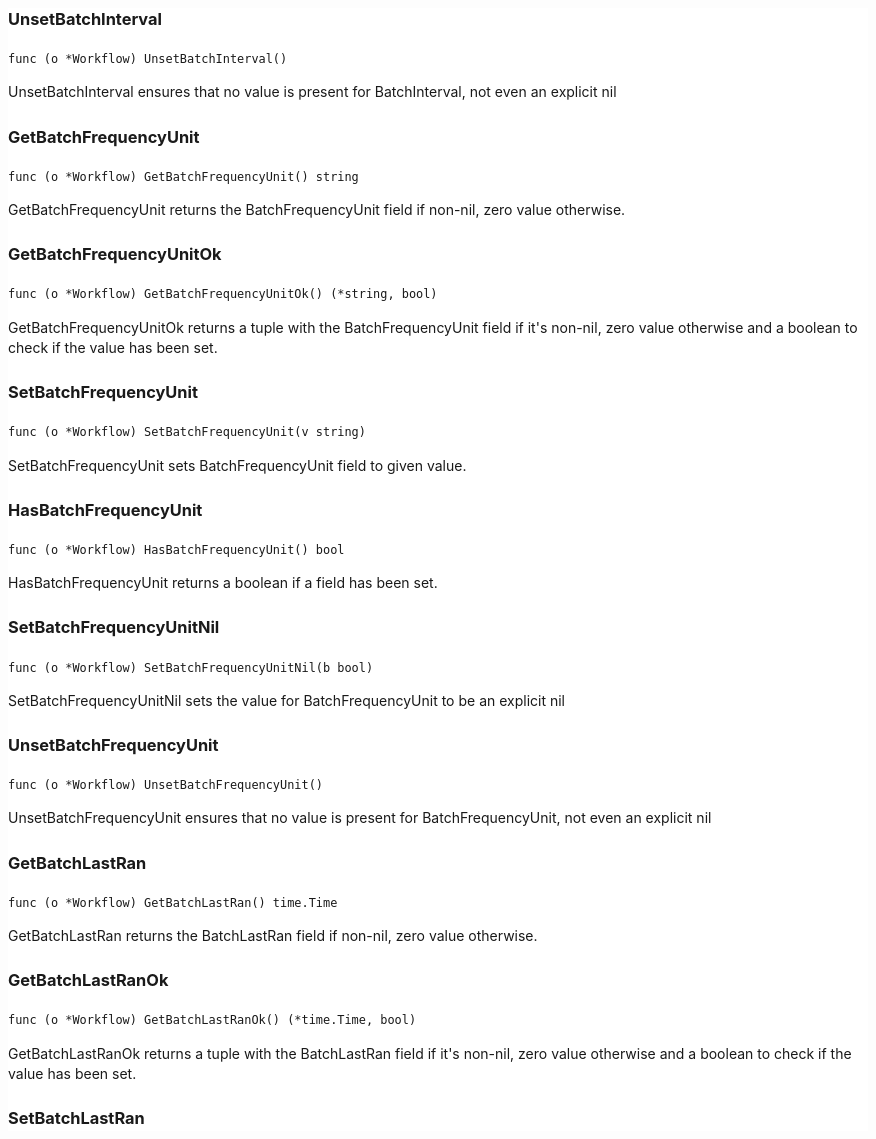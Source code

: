 ### UnsetBatchInterval
`func (o *Workflow) UnsetBatchInterval()`

UnsetBatchInterval ensures that no value is present for BatchInterval, not even an explicit nil
### GetBatchFrequencyUnit

`func (o *Workflow) GetBatchFrequencyUnit() string`

GetBatchFrequencyUnit returns the BatchFrequencyUnit field if non-nil, zero value otherwise.

### GetBatchFrequencyUnitOk

`func (o *Workflow) GetBatchFrequencyUnitOk() (*string, bool)`

GetBatchFrequencyUnitOk returns a tuple with the BatchFrequencyUnit field if it's non-nil, zero value otherwise
and a boolean to check if the value has been set.

### SetBatchFrequencyUnit

`func (o *Workflow) SetBatchFrequencyUnit(v string)`

SetBatchFrequencyUnit sets BatchFrequencyUnit field to given value.

### HasBatchFrequencyUnit

`func (o *Workflow) HasBatchFrequencyUnit() bool`

HasBatchFrequencyUnit returns a boolean if a field has been set.

### SetBatchFrequencyUnitNil

`func (o *Workflow) SetBatchFrequencyUnitNil(b bool)`

 SetBatchFrequencyUnitNil sets the value for BatchFrequencyUnit to be an explicit nil

### UnsetBatchFrequencyUnit
`func (o *Workflow) UnsetBatchFrequencyUnit()`

UnsetBatchFrequencyUnit ensures that no value is present for BatchFrequencyUnit, not even an explicit nil
### GetBatchLastRan

`func (o *Workflow) GetBatchLastRan() time.Time`

GetBatchLastRan returns the BatchLastRan field if non-nil, zero value otherwise.

### GetBatchLastRanOk

`func (o *Workflow) GetBatchLastRanOk() (*time.Time, bool)`

GetBatchLastRanOk returns a tuple with the BatchLastRan field if it's non-nil, zero value otherwise
and a boolean to check if the value has been set.

### SetBatchLastRan
